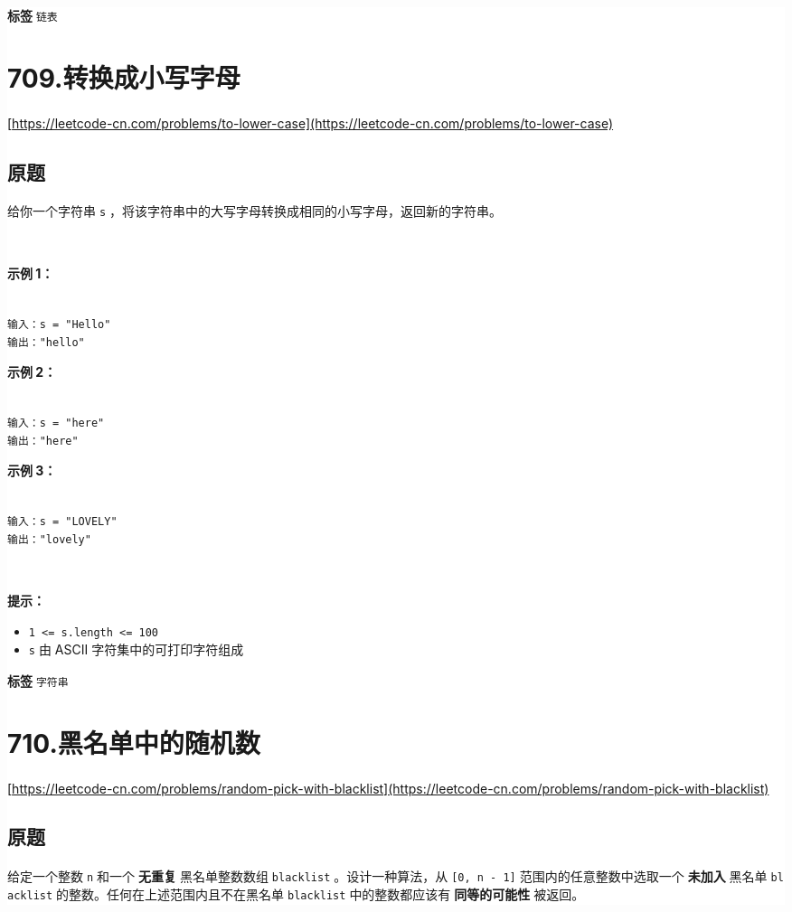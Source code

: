 
**标签**
`链表` 


## 
```python

```
>
# 709.转换成小写字母
[https://leetcode-cn.com/problems/to-lower-case](https://leetcode-cn.com/problems/to-lower-case) 
## 原题
给你一个字符串 `s` ，将该字符串中的大写字母转换成相同的小写字母，返回新的字符串。

 

 **示例 1：** 

```

输入：s = "Hello"
输出："hello"

```
 **示例 2：** 

```

输入：s = "here"
输出："here"

```
 **示例 3：** 

```

输入：s = "LOVELY"
输出："lovely"

```
 

 **提示：** 
-  `1 <= s.length <= 100` 
-  `s` 由 ASCII 字符集中的可打印字符组成
 
**标签**
`字符串` 


## 
```python

```
>
# 710.黑名单中的随机数
[https://leetcode-cn.com/problems/random-pick-with-blacklist](https://leetcode-cn.com/problems/random-pick-with-blacklist) 
## 原题
给定一个整数 `n` 和一个 **无重复** 黑名单整数数组 `blacklist` 。设计一种算法，从 `[0, n - 1]` 范围内的任意整数中选取一个 **未加入** 黑名单 `blacklist` 的整数。任何在上述范围内且不在黑名单 `blacklist` 中的整数都应该有 **同等的可能性** 被返回。
